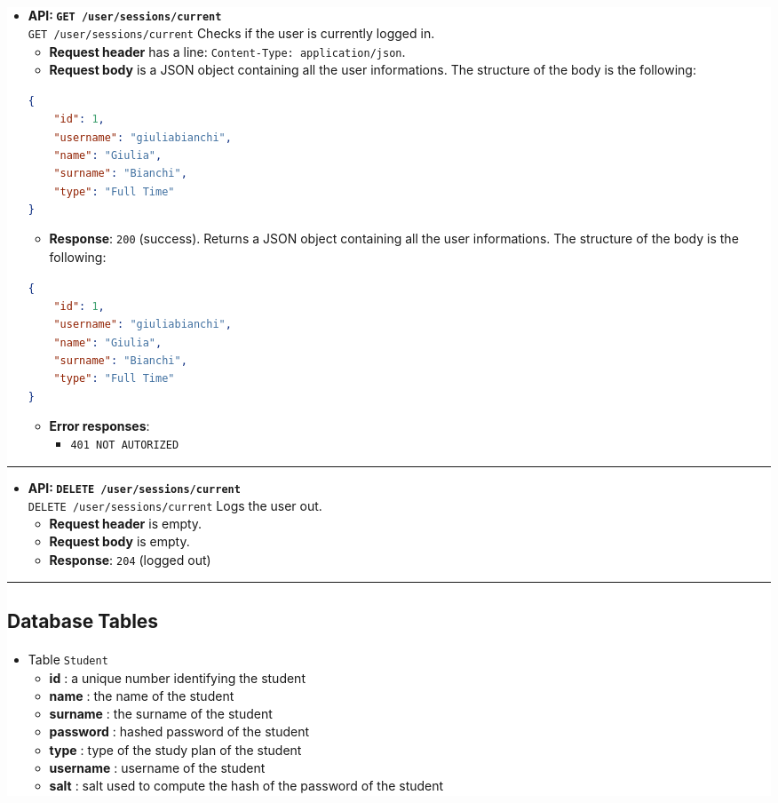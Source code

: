 - **API: `GET /user/sessions/current`**
\
    `GET /user/sessions/current`
    Checks if the user is currently logged in.
    - **Request header** has a line: `Content-Type: application/json`.
    - **Request body** is a JSON object containing all the user informations. The structure of the body is the following: 
    ```JSON
    {
        "id": 1,
        "username": "giuliabianchi",
        "name": "Giulia",
        "surname": "Bianchi",
        "type": "Full Time"
    }
    ```
    - **Response**: `200` (success). Returns a JSON object containing all the user informations. The structure of the body is the following: 
    ```JSON
    {
        "id": 1,
        "username": "giuliabianchi",
        "name": "Giulia",
        "surname": "Bianchi",
        "type": "Full Time"
    }
    ```
    - **Error responses**: 
        - `401 NOT AUTORIZED` 
---

- **API: `DELETE /user/sessions/current`**
\
    `DELETE /user/sessions/current`
    Logs the user out.
    - **Request header** is empty.
    - **Request body** is empty.
    - **Response**: `204` (logged out)
---


## Database Tables

- Table `Student` 
    - **id** : a unique number identifying the student 
    - **name** : the name of the student 
    - **surname** : the surname of the student
    - **password** : hashed password of the student
    - **type** : type of the study plan of the student
    - **username** : username of the student
    - **salt** : salt used to compute the hash of the password of the student
